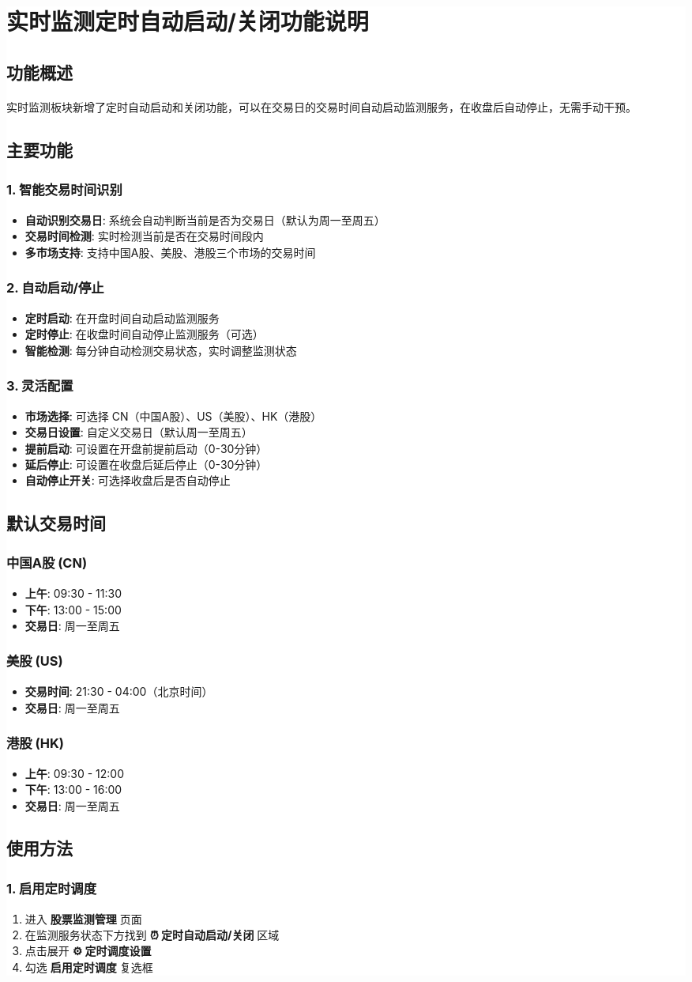 # 实时监测定时自动启动/关闭功能说明

## 功能概述

实时监测板块新增了定时自动启动和关闭功能，可以在交易日的交易时间自动启动监测服务，在收盘后自动停止，无需手动干预。

## 主要功能

### 1. 智能交易时间识别
- **自动识别交易日**: 系统会自动判断当前是否为交易日（默认为周一至周五）
- **交易时间检测**: 实时检测当前是否在交易时间段内
- **多市场支持**: 支持中国A股、美股、港股三个市场的交易时间

### 2. 自动启动/停止
- **定时启动**: 在开盘时间自动启动监测服务
- **定时停止**: 在收盘时间自动停止监测服务（可选）
- **智能检测**: 每分钟自动检测交易状态，实时调整监测状态

### 3. 灵活配置
- **市场选择**: 可选择 CN（中国A股）、US（美股）、HK（港股）
- **交易日设置**: 自定义交易日（默认周一至周五）
- **提前启动**: 可设置在开盘前提前启动（0-30分钟）
- **延后停止**: 可设置在收盘后延后停止（0-30分钟）
- **自动停止开关**: 可选择收盘后是否自动停止

## 默认交易时间

### 中国A股 (CN)
- **上午**: 09:30 - 11:30
- **下午**: 13:00 - 15:00
- **交易日**: 周一至周五

### 美股 (US)
- **交易时间**: 21:30 - 04:00（北京时间）
- **交易日**: 周一至周五

### 港股 (HK)
- **上午**: 09:30 - 12:00
- **下午**: 13:00 - 16:00
- **交易日**: 周一至周五

## 使用方法

### 1. 启用定时调度

1. 进入 **股票监测管理** 页面
2. 在监测服务状态下方找到 **⏰ 定时自动启动/关闭** 区域
3. 点击展开 **⚙️ 定时调度设置**
4. 勾选 **启用定时调度** 复选框
